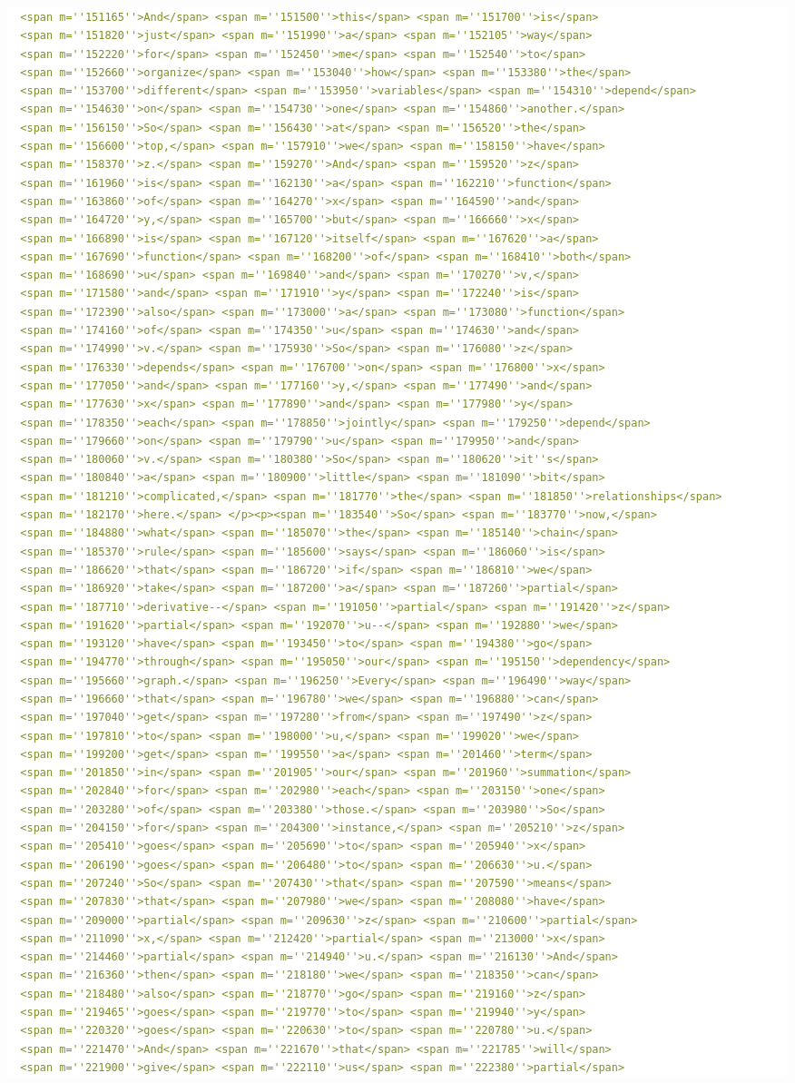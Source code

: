 ```yaml
  <span m=''151165''>And</span> <span m=''151500''>this</span> <span m=''151700''>is</span>
  <span m=''151820''>just</span> <span m=''151990''>a</span> <span m=''152105''>way</span>
  <span m=''152220''>for</span> <span m=''152450''>me</span> <span m=''152540''>to</span>
  <span m=''152660''>organize</span> <span m=''153040''>how</span> <span m=''153380''>the</span>
  <span m=''153700''>different</span> <span m=''153950''>variables</span> <span m=''154310''>depend</span>
  <span m=''154630''>on</span> <span m=''154730''>one</span> <span m=''154860''>another.</span>
  <span m=''156150''>So</span> <span m=''156430''>at</span> <span m=''156520''>the</span>
  <span m=''156600''>top,</span> <span m=''157910''>we</span> <span m=''158150''>have</span>
  <span m=''158370''>z.</span> <span m=''159270''>And</span> <span m=''159520''>z</span>
  <span m=''161960''>is</span> <span m=''162130''>a</span> <span m=''162210''>function</span>
  <span m=''163860''>of</span> <span m=''164270''>x</span> <span m=''164590''>and</span>
  <span m=''164720''>y,</span> <span m=''165700''>but</span> <span m=''166660''>x</span>
  <span m=''166890''>is</span> <span m=''167120''>itself</span> <span m=''167620''>a</span>
  <span m=''167690''>function</span> <span m=''168200''>of</span> <span m=''168410''>both</span>
  <span m=''168690''>u</span> <span m=''169840''>and</span> <span m=''170270''>v,</span>
  <span m=''171580''>and</span> <span m=''171910''>y</span> <span m=''172240''>is</span>
  <span m=''172390''>also</span> <span m=''173000''>a</span> <span m=''173080''>function</span>
  <span m=''174160''>of</span> <span m=''174350''>u</span> <span m=''174630''>and</span>
  <span m=''174990''>v.</span> <span m=''175930''>So</span> <span m=''176080''>z</span>
  <span m=''176330''>depends</span> <span m=''176700''>on</span> <span m=''176800''>x</span>
  <span m=''177050''>and</span> <span m=''177160''>y,</span> <span m=''177490''>and</span>
  <span m=''177630''>x</span> <span m=''177890''>and</span> <span m=''177980''>y</span>
  <span m=''178350''>each</span> <span m=''178850''>jointly</span> <span m=''179250''>depend</span>
  <span m=''179660''>on</span> <span m=''179790''>u</span> <span m=''179950''>and</span>
  <span m=''180060''>v.</span> <span m=''180380''>So</span> <span m=''180620''>it''s</span>
  <span m=''180840''>a</span> <span m=''180900''>little</span> <span m=''181090''>bit</span>
  <span m=''181210''>complicated,</span> <span m=''181770''>the</span> <span m=''181850''>relationships</span>
  <span m=''182170''>here.</span> </p><p><span m=''183540''>So</span> <span m=''183770''>now,</span>
  <span m=''184880''>what</span> <span m=''185070''>the</span> <span m=''185140''>chain</span>
  <span m=''185370''>rule</span> <span m=''185600''>says</span> <span m=''186060''>is</span>
  <span m=''186620''>that</span> <span m=''186720''>if</span> <span m=''186810''>we</span>
  <span m=''186920''>take</span> <span m=''187200''>a</span> <span m=''187260''>partial</span>
  <span m=''187710''>derivative--</span> <span m=''191050''>partial</span> <span m=''191420''>z</span>
  <span m=''191620''>partial</span> <span m=''192070''>u--</span> <span m=''192880''>we</span>
  <span m=''193120''>have</span> <span m=''193450''>to</span> <span m=''194380''>go</span>
  <span m=''194770''>through</span> <span m=''195050''>our</span> <span m=''195150''>dependency</span>
  <span m=''195660''>graph.</span> <span m=''196250''>Every</span> <span m=''196490''>way</span>
  <span m=''196660''>that</span> <span m=''196780''>we</span> <span m=''196880''>can</span>
  <span m=''197040''>get</span> <span m=''197280''>from</span> <span m=''197490''>z</span>
  <span m=''197810''>to</span> <span m=''198000''>u,</span> <span m=''199020''>we</span>
  <span m=''199200''>get</span> <span m=''199550''>a</span> <span m=''201460''>term</span>
  <span m=''201850''>in</span> <span m=''201905''>our</span> <span m=''201960''>summation</span>
  <span m=''202840''>for</span> <span m=''202980''>each</span> <span m=''203150''>one</span>
  <span m=''203280''>of</span> <span m=''203380''>those.</span> <span m=''203980''>So</span>
  <span m=''204150''>for</span> <span m=''204300''>instance,</span> <span m=''205210''>z</span>
  <span m=''205410''>goes</span> <span m=''205690''>to</span> <span m=''205940''>x</span>
  <span m=''206190''>goes</span> <span m=''206480''>to</span> <span m=''206630''>u.</span>
  <span m=''207240''>So</span> <span m=''207430''>that</span> <span m=''207590''>means</span>
  <span m=''207830''>that</span> <span m=''207980''>we</span> <span m=''208080''>have</span>
  <span m=''209000''>partial</span> <span m=''209630''>z</span> <span m=''210600''>partial</span>
  <span m=''211090''>x,</span> <span m=''212420''>partial</span> <span m=''213000''>x</span>
  <span m=''214460''>partial</span> <span m=''214940''>u.</span> <span m=''216130''>And</span>
  <span m=''216360''>then</span> <span m=''218180''>we</span> <span m=''218350''>can</span>
  <span m=''218480''>also</span> <span m=''218770''>go</span> <span m=''219160''>z</span>
  <span m=''219465''>goes</span> <span m=''219770''>to</span> <span m=''219940''>y</span>
  <span m=''220320''>goes</span> <span m=''220630''>to</span> <span m=''220780''>u.</span>
  <span m=''221470''>And</span> <span m=''221670''>that</span> <span m=''221785''>will</span>
  <span m=''221900''>give</span> <span m=''222110''>us</span> <span m=''222380''>partial</span>
```